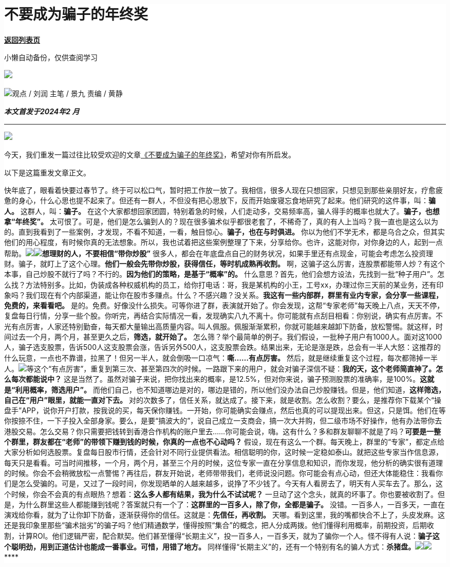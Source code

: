 # 不要成为骗子的年终奖

[**返回列表页**](/gzh/刘润)

小懒自动备份，仅供查阅学习

![](https://mmbiz.qpic.cn/sz_mmbiz_png/Eia1pKbzLGbShFwPjWu0aVJibFzTM5DlxkZZJHiaEyk4QGiceiaroRMukR173LyOyeGMgPhicPqtJ215ficlDcXBy3gRw/640?wx_fmt=other&wxfrom;=5&wx;_lazy=1&wx;_co=1&tp;=webp)

![](https://mmbiz.qpic.cn/sz_mmbiz_png/Eia1pKbzLGbTmwicKaCic9ib6e1Ffibnm2PS470dMZktZhu6tnhBwElu0NW4ibuv61Arc4kKNicx2kxKX6icUBsFctHJQg/640?wx_fmt=png&from;=appmsg)观点
/ 刘润 主笔 / 景九 责编 / 黄静

 _**_本文首发于2024年2_ _月_**_  

* * *

  

![](https://mmbiz.qpic.cn/sz_mmbiz_png/Eia1pKbzLGbQ2lP600v6XALulWwxkyLicicgQJBYfG0YTom4DXjWNHWJWiallou3776XVrbRGYXicK8KZEoBLyOaUAg/640?wx_fmt=other&wxfrom;=5&wx;_lazy=1&wx;_co=1&tp;=webp)

今天，我们重发一篇过往比较受欢迎的文章[《不要成为骗子的年终奖》](https://mp.weixin.qq.com/s?__biz=MjM5NjM5MjQ4MQ==&mid=2651730197&idx=1&sn=4c443457fd5d04101c7c0bc5fb587f82&scene=21#wechat_redirect)，希望对你有所启发。

以下是这篇重发文章正文。

  

快年底了，眼看着快要过春节了。终于可以松口气，暂时把工作放一放了。我相信，很多人现在只想回家，只想见到那些亲朋好友，疗愈疲惫的身心，什么心思也提不起来了。但还有一群人，不但没有把心思放下，反而开始废寝忘食地研究了起来。他们研究的这件事，叫：**骗人。**
这群人，叫：**骗子。** 在这个大家都想回家团圆，特别着急的时候，人们走动多，交易频率高，骗人得手的概率也就大了。**骗子，也想拿“年终奖”。**
太可恨了。可是，他们是怎么骗到人的？现在很多骗术似乎都很老套了，不稀奇了，真的有人上当吗？我一直也是这么以为的。直到我看到了一些案例，才发现，不看不知道，一看，触目惊心。**骗子，也在与时俱进。**
你以为他们不学无术，都是乌合之众，但其实他们的用心程度，有时候你真的无法想象。所以，我也试着把这些案例整理了下来，分享给你。也许，这能对你，对你身边的人，起到一点帮助。![](https://mmbiz.qpic.cn/sz_mmbiz_png/Eia1pKbzLGbSRfGCibu8AM1klREZZvTe2N0shSU5yxjE5ObpYOlXCvcuIc7VgKC7sqZnCcP4X4M8rEXT2ibykdbBA/640?wx_fmt=other&from;=appmsg&wxfrom;=5&wx;_lazy=1&wx;_co=1&tp;=webp)![](https://mmbiz.qpic.cn/sz_mmbiz_png/Eia1pKbzLGbQ2lP600v6XALulWwxkyLicicQkWsXkiaTw9CK00VSu2azJibI06Ywx67tKBPqgdK4KVMORGuzLwib0JLg/640?wx_fmt=other&wxfrom;=5&wx;_lazy=1&wx;_co=1&tp;=webp)**想理财的人，不要相信“带你炒股”**
很多人，都会在年底盘点自己的财务状况，如果手里还有点现金，可能会考虑怎么投资理财。骗子，就盯上了这个心理。**他们一般会先带你炒股，获得信任，等时机成熟再收割。**
啊，这骗子这么厉害，连股票都能带人炒？有这个本事，自己炒股不就行了吗？不行的。**因为他们的策略，是基于“概率”的。**
什么意思？首先，他们会想方设法，先找到一批“种子用户”。怎么找？方法特别多。比如，伪装成各种权威机构的员工，给你打电话：哥，我是某机构的小王，工号xx，办理过你三天前的某业务，还有印象吗？我们现在有个内部渠道，能让你在股市多赚点。什么？不感兴趣？没关系。**我这有一些内部群，群里有业内专家，会分享一些课程，免费的，来看看吧。**
是的。免费。好像没什么损失。可等你进了群，表演就开始了。你会发现，这帮“专家老师”每天晚上八点，天天不停，复盘每日行情，分享一些个股。你听完，再结合实际情况一看，发现确实八九不离十。你可能就有点刮目相看：你别说，确实有点厉害。不光有点厉害，人家还特别勤奋，每天都大量输出高质量内容。叫人佩服。佩服渐渐累积，你就可能越来越卸下防备，放松警惕。就这样，时间过去一个月，两个月，甚至更久之后，**筛选，就开始了。**
怎么筛？举个最简单的例子。我们假设，一批种子用户有1000人。面对这1000人，骗子选支股票，告诉500人这支股票会涨，告诉另外500人，这支股票会跌。结果出来，无论是涨是跌，总会有一半人大怒：这推荐的什么玩意，一点也不靠谱，拉黑了！但另一半人，就会倒吸一口凉气：**嘶……有点厉害。**
然后，就是继续重复这个过程，每次都筛掉一半人。![](https://mmbiz.qpic.cn/sz_mmbiz_jpg/Eia1pKbzLGbROHQZITOiaUKsG9yNXc3NhFNQ19ICyPlNjqDjc8KpsEQa8hDYufwaa5FCicc3scW7oztTia7DFnmGhw/640?wx_fmt=jpeg&from;=appmsg)等这个“有点厉害”，重复到第三次、甚至第四次的时候。一路跟下来的用户，就会对骗子深信不疑：**我的天，这个老师简直神了。怎么每次都能说中？**
这是当然了。虽然对骗子来说，把你找出来的概率，是12.5%，但对你来说，骗子预测股票的准确率，是100%。**这就是“利用概率，筛选用户”。**
而他们自己，也不知道哪边是对的，哪边是错的，所以他们没办法自己炒股赚钱。但是，他们知道，**这样筛选，自己在“用户”眼里，就能一直对下去。**
对的次数多了，信任关系，就达成了。接下来，就是收割。怎么收割？要么，是推荐你下载某个“操盘手”APP，说你开户打款，按我说的买，每天保你赚钱。一开始，你可能确实会赚点，然后也真的可以提现出来。但这，只是饵。他们在等你按捺不住，一下子投入全部身家。要么，是要“搞波大的”，说自己成立一支商会，搞一次大并购，但二级市场不好操作，他有办法带你去港股交易。怎么交易？你只需要把钱转到香港合作机构的账户里去……你可能会说，嗨。这有什么？多和群友聊聊不就是了吗？**可要是一整个群里，群友都在“老师”的带领下赚到钱的时候，你真的一点也不心动吗？**
假设，现在有这么一个群。每天晚上，群里的“专家”，都定点给大家分析如何选股票。复盘每日股市行情，还会针对不同行业提供看法。相信聪明的你，这时候一定稳如泰山。就把这些专家当作信息源，每天只是看看。可当时间推移，一个月，两个月，甚至三个月的时候，这位专家一直在分享信息和知识，而你发现，他分析的确实很有道理的时候。你会不会稍微放松一点警惕？再往后，群友开始说，老师带带我们，老师说没问题。你可能会有点心动，但还大体能稳住：我看你们是怎么受骗的。可是，又过了一段时间，你发现晒单的人越来越多，说挣了不少钱了。今天有人看房去了，明天有人买车去了。那么，这个时候，你会不会真的有点眼热？想着：**这么多人都有结果，我为什么不试试呢？**
一旦动了这个念头，就真的坏事了。你也要被收割了。但是，为什么群里这些人都能赚到钱呢？答案就只有一个了：**这群里的一百多人，除了你，全都是骗子。**
没错。一百多人，一百多天，一直在演戏给你看，就为了让你卸下防备，逐渐获得你的信任。这就是：**先信任，再收割。**
天哪。看到这里，我的嘴都快合不上了，头皮发麻。这还是我印象里那些“骗术拙劣”的骗子吗？他们精通数学，懂得按照“集合”的概念，把人分成两拨。他们懂得利用概率，前期投资，后期收割，计算ROI。他们逻辑严密，配合默契。他们甚至懂得“长期主义”，投一百多人，一百多天，就为了骗你一个人。怪不得有人说：**骗子这个聪明劲，用到正道估计也能成一番事业。可惜，用错了地方。**
同样懂得“长期主义”的，还有一个特别有名的骗人方式：**杀猪盘。**![](https://mmbiz.qpic.cn/sz_mmbiz_png/Eia1pKbzLGbSRfGCibu8AM1klREZZvTe2N0shSU5yxjE5ObpYOlXCvcuIc7VgKC7sqZnCcP4X4M8rEXT2ibykdbBA/640?wx_fmt=other&from;=appmsg&wxfrom;=5&wx;_lazy=1&wx;_co=1&tp;=webp)![](https://mmbiz.qpic.cn/sz_mmbiz_png/Eia1pKbzLGbQ2lP600v6XALulWwxkyLicic9V0KaXYibNxOAibLiaO0KzH38x27E7jTXuZsAXISsZcKPY0xqAdkkBu8g/640?wx_fmt=other&wxfrom;=5&wx;_lazy=1&wx;_co=1&tp;=webp)****
